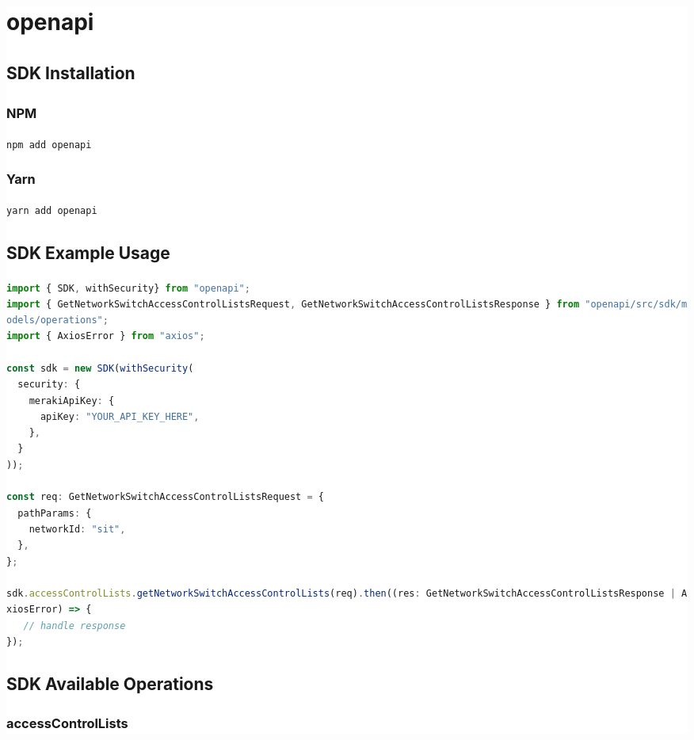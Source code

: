 # openapi


## SDK Installation

### NPM

```bash
npm add openapi
```

### Yarn

```bash
yarn add openapi
```


## SDK Example Usage

```typescript
import { SDK, withSecurity} from "openapi";
import { GetNetworkSwitchAccessControlListsRequest, GetNetworkSwitchAccessControlListsResponse } from "openapi/src/sdk/models/operations";
import { AxiosError } from "axios";

const sdk = new SDK(withSecurity(
  security: {
    merakiApiKey: {
      apiKey: "YOUR_API_KEY_HERE",
    },
  }
));
    
const req: GetNetworkSwitchAccessControlListsRequest = {
  pathParams: {
    networkId: "sit",
  },
};

sdk.accessControlLists.getNetworkSwitchAccessControlLists(req).then((res: GetNetworkSwitchAccessControlListsResponse | AxiosError) => {
   // handle response
});
```



## SDK Available Operations

### accessControlLists
